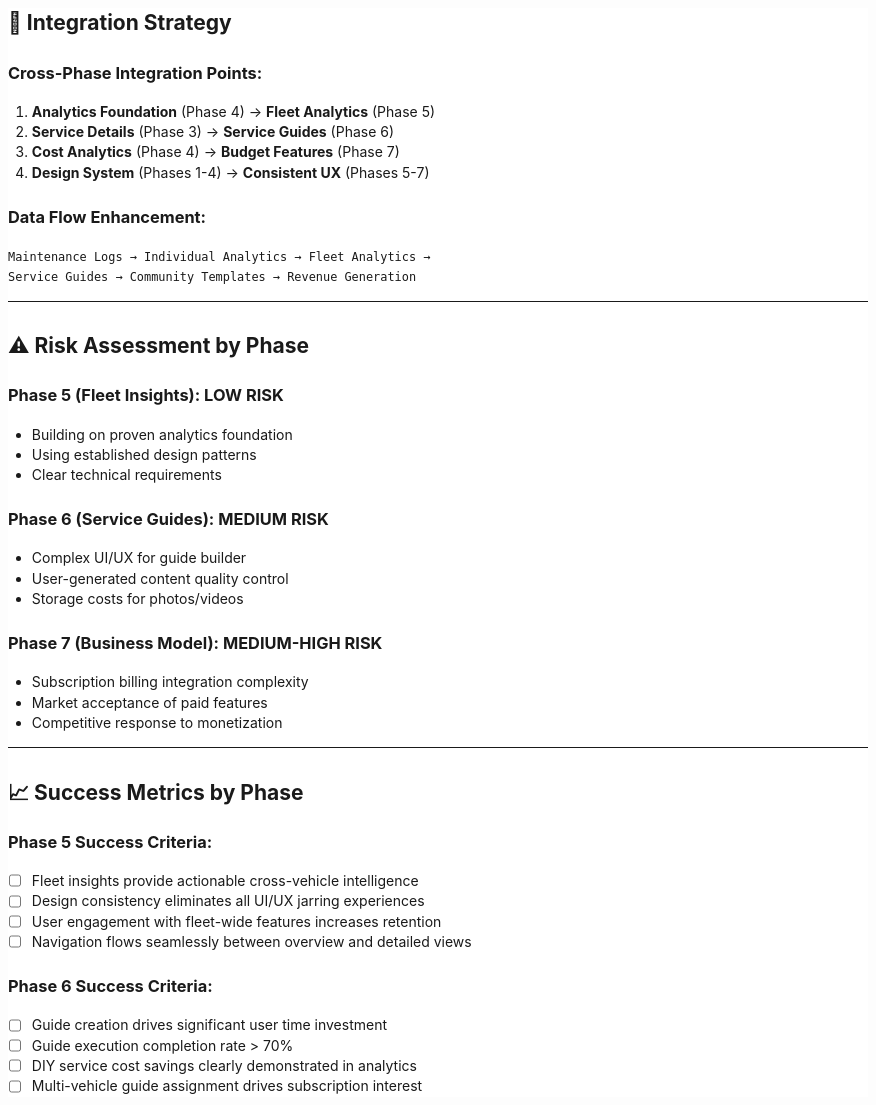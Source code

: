 
## 🔄 **Integration Strategy**

### **Cross-Phase Integration Points:**
1. **Analytics Foundation** (Phase 4) → **Fleet Analytics** (Phase 5)
2. **Service Details** (Phase 3) → **Service Guides** (Phase 6)
3. **Cost Analytics** (Phase 4) → **Budget Features** (Phase 7)
4. **Design System** (Phases 1-4) → **Consistent UX** (Phases 5-7)

### **Data Flow Enhancement:**
```
Maintenance Logs → Individual Analytics → Fleet Analytics → 
Service Guides → Community Templates → Revenue Generation
```

---

## ⚠️ **Risk Assessment by Phase**

### **Phase 5 (Fleet Insights): LOW RISK**
- Building on proven analytics foundation
- Using established design patterns
- Clear technical requirements

### **Phase 6 (Service Guides): MEDIUM RISK**
- Complex UI/UX for guide builder
- User-generated content quality control
- Storage costs for photos/videos

### **Phase 7 (Business Model): MEDIUM-HIGH RISK**
- Subscription billing integration complexity
- Market acceptance of paid features
- Competitive response to monetization

---

## 📈 **Success Metrics by Phase**

### **Phase 5 Success Criteria:**
- [ ] Fleet insights provide actionable cross-vehicle intelligence
- [ ] Design consistency eliminates all UI/UX jarring experiences
- [ ] User engagement with fleet-wide features increases retention
- [ ] Navigation flows seamlessly between overview and detailed views

### **Phase 6 Success Criteria:**
- [ ] Guide creation drives significant user time investment
- [ ] Guide execution completion rate > 70%
- [ ] DIY service cost savings clearly demonstrated in analytics
- [ ] Multi-vehicle guide assignment drives subscription interest
